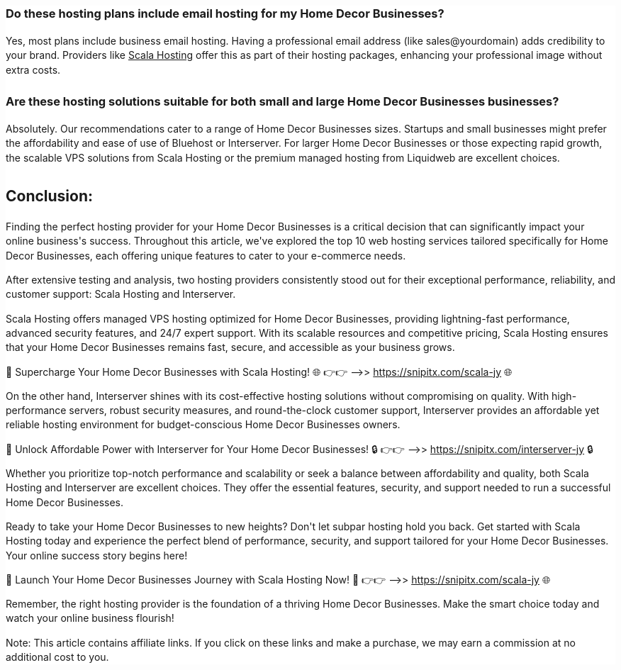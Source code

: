 ### Do these hosting plans include email hosting for my Home Decor Businesses? 
Yes, most plans include business email hosting. Having a professional email address (like sales@yourdomain) adds credibility to your brand. Providers like [Scala Hosting](https://snipitx.com/scala-jy) offer this as part of their hosting packages, enhancing your professional image without extra costs.

### Are these hosting solutions suitable for both small and large Home Decor Businesses businesses? 
Absolutely. Our recommendations cater to a range of Home Decor Businesses sizes. Startups and small businesses might prefer the affordability and ease of use of Bluehost or Interserver. For larger Home Decor Businesses or those expecting rapid growth, the scalable VPS solutions from Scala Hosting or the premium managed hosting from Liquidweb are excellent choices.

## Conclusion:

Finding the perfect hosting provider for your Home Decor Businesses is a critical decision that can significantly impact your online business's success. Throughout this article, we've explored the top 10 web hosting services tailored specifically for Home Decor Businesses, each offering unique features to cater to your e-commerce needs.

After extensive testing and analysis, two hosting providers consistently stood out for their exceptional performance, reliability, and customer support: Scala Hosting and Interserver.

Scala Hosting offers managed VPS hosting optimized for Home Decor Businesses, providing lightning-fast performance, advanced security features, and 24/7 expert support. With its scalable resources and competitive pricing, Scala Hosting ensures that your Home Decor Businesses remains fast, secure, and accessible as your business grows.

🚀 Supercharge Your Home Decor Businesses with Scala Hosting! 🌐
👉👉 -->> https://snipitx.com/scala-jy 🌐

On the other hand, Interserver shines with its cost-effective hosting solutions without compromising on quality. With high-performance servers, robust security measures, and round-the-clock customer support, Interserver provides an affordable yet reliable hosting environment for budget-conscious Home Decor Businesses owners.

💸 Unlock Affordable Power with Interserver for Your Home Decor Businesses! 🔒
👉👉 -->> https://snipitx.com/interserver-jy 🔒

Whether you prioritize top-notch performance and scalability or seek a balance between affordability and quality, both Scala Hosting and Interserver are excellent choices. They offer the essential features, security, and support needed to run a successful Home Decor Businesses.

Ready to take your Home Decor Businesses to new heights? Don't let subpar hosting hold you back. Get started with Scala Hosting today and experience the perfect blend of performance, security, and support tailored for your Home Decor Businesses. Your online success story begins here!

🚀 Launch Your Home Decor Businesses Journey with Scala Hosting Now! 🌟
👉👉 -->> https://snipitx.com/scala-jy 🌐

Remember, the right hosting provider is the foundation of a thriving Home Decor Businesses. Make the smart choice today and watch your online business flourish!

Note: This article contains affiliate links. If you click on these links and make a purchase, we may earn a commission at no additional cost to you.